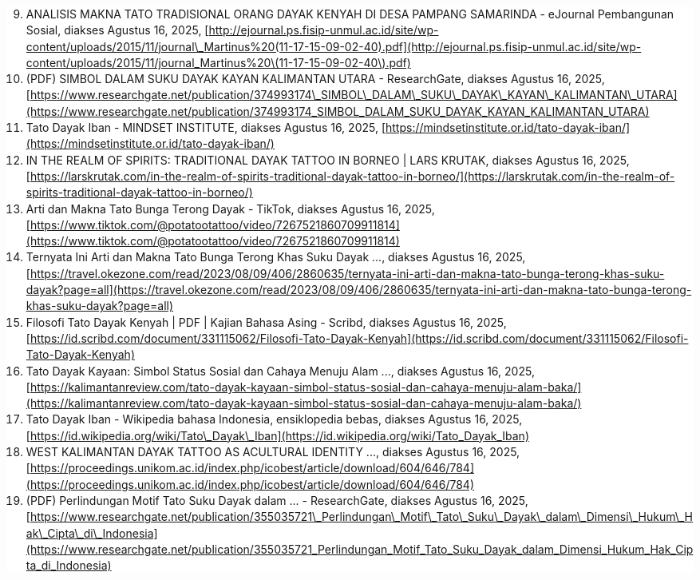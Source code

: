 9. ANALISIS MAKNA TATO TRADISIONAL ORANG DAYAK KENYAH DI DESA PAMPANG SAMARINDA \- eJournal Pembangunan Sosial, diakses Agustus 16, 2025, [http://ejournal.ps.fisip-unmul.ac.id/site/wp-content/uploads/2015/11/journal\_Martinus%20(11-17-15-09-02-40).pdf](http://ejournal.ps.fisip-unmul.ac.id/site/wp-content/uploads/2015/11/journal_Martinus%20\(11-17-15-09-02-40\).pdf)  
10. (PDF) SIMBOL DALAM SUKU DAYAK KAYAN KALIMANTAN UTARA \- ResearchGate, diakses Agustus 16, 2025, [https://www.researchgate.net/publication/374993174\_SIMBOL\_DALAM\_SUKU\_DAYAK\_KAYAN\_KALIMANTAN\_UTARA](https://www.researchgate.net/publication/374993174_SIMBOL_DALAM_SUKU_DAYAK_KAYAN_KALIMANTAN_UTARA)  
11. Tato Dayak Iban \- MINDSET INSTITUTE, diakses Agustus 16, 2025, [https://mindsetinstitute.or.id/tato-dayak-iban/](https://mindsetinstitute.or.id/tato-dayak-iban/)  
12. IN THE REALM OF SPIRITS: TRADITIONAL DAYAK TATTOO IN BORNEO | LARS KRUTAK, diakses Agustus 16, 2025, [https://larskrutak.com/in-the-realm-of-spirits-traditional-dayak-tattoo-in-borneo/](https://larskrutak.com/in-the-realm-of-spirits-traditional-dayak-tattoo-in-borneo/)  
13. Arti dan Makna Tato Bunga Terong Dayak \- TikTok, diakses Agustus 16, 2025, [https://www.tiktok.com/@potatootattoo/video/7267521860709911814](https://www.tiktok.com/@potatootattoo/video/7267521860709911814)  
14. Ternyata Ini Arti dan Makna Tato Bunga Terong Khas Suku Dayak ..., diakses Agustus 16, 2025, [https://travel.okezone.com/read/2023/08/09/406/2860635/ternyata-ini-arti-dan-makna-tato-bunga-terong-khas-suku-dayak?page=all](https://travel.okezone.com/read/2023/08/09/406/2860635/ternyata-ini-arti-dan-makna-tato-bunga-terong-khas-suku-dayak?page=all)  
15. Filosofi Tato Dayak Kenyah | PDF | Kajian Bahasa Asing \- Scribd, diakses Agustus 16, 2025, [https://id.scribd.com/document/331115062/Filosofi-Tato-Dayak-Kenyah](https://id.scribd.com/document/331115062/Filosofi-Tato-Dayak-Kenyah)  
16. Tato Dayak Kayaan: Simbol Status Sosial dan Cahaya Menuju Alam ..., diakses Agustus 16, 2025, [https://kalimantanreview.com/tato-dayak-kayaan-simbol-status-sosial-dan-cahaya-menuju-alam-baka/](https://kalimantanreview.com/tato-dayak-kayaan-simbol-status-sosial-dan-cahaya-menuju-alam-baka/)  
17. Tato Dayak Iban \- Wikipedia bahasa Indonesia, ensiklopedia bebas, diakses Agustus 16, 2025, [https://id.wikipedia.org/wiki/Tato\_Dayak\_Iban](https://id.wikipedia.org/wiki/Tato_Dayak_Iban)  
18. WEST KALIMANTAN DAYAK TATTOO AS ACULTURAL IDENTITY ..., diakses Agustus 16, 2025, [https://proceedings.unikom.ac.id/index.php/icobest/article/download/604/646/784](https://proceedings.unikom.ac.id/index.php/icobest/article/download/604/646/784)  
19. (PDF) Perlindungan Motif Tato Suku Dayak dalam ... \- ResearchGate, diakses Agustus 16, 2025, [https://www.researchgate.net/publication/355035721\_Perlindungan\_Motif\_Tato\_Suku\_Dayak\_dalam\_Dimensi\_Hukum\_Hak\_Cipta\_di\_Indonesia](https://www.researchgate.net/publication/355035721_Perlindungan_Motif_Tato_Suku_Dayak_dalam_Dimensi_Hukum_Hak_Cipta_di_Indonesia)
